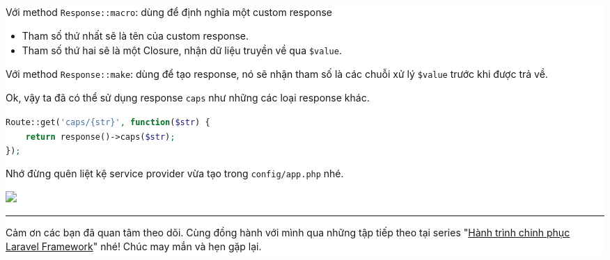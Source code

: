 Với method  `Response::macro`: dùng để định nghĩa một custom response

-   Tham số thứ nhất sẽ là tên của custom response.
-   Tham số thứ hai sẽ là một Closure, nhận dữ liệu truyền về qua  `$value`.

Với method  `Response::make`: dùng để tạo response, nó sẽ nhận tham số là các chuỗi xử lý  `$value`  trước khi được trả về.

Ok, vậy ta đã có thể sử dụng response  `caps`  như những các loại response khác.

```PHP
Route::get('caps/{str}', function($str) {
    return response()->caps($str);
});

```

Nhớ đừng quên liệt kệ service provider vừa tạo trong  `config/app.php`  nhé.

![](https://images.viblo.asia/75f8ff43-1cb4-4b22-9114-53d90c84a07d.JPG)

----------

Cảm ơn các bạn đã quan tâm theo dõi. Cùng đồng hành với mình qua những tập tiếp theo tại series "[Hành trình chinh phục Laravel Framework](https://viblo.asia/s/hanh-trinh-chinh-phuc-laravel-framework-nB5pXJDG5PG)" nhé! Chúc may mắn và hẹn gặp lại.
